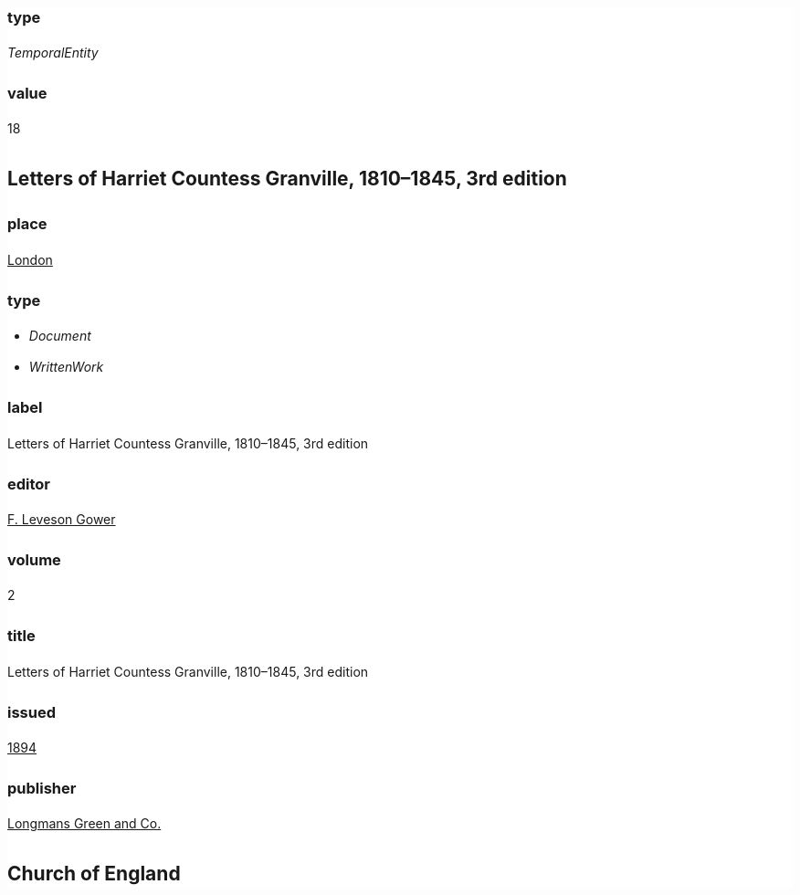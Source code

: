 ### type


*TemporalEntity*

### value


18

## Letters of Harriet Countess Granville, 1810–1845, 3rd edition

### place


[London](#London)

### type

 - *Document*

 - *WrittenWork*

### label


Letters of Harriet Countess Granville, 1810–1845, 3rd edition

### editor


[F. Leveson Gower](#F.-Leveson-Gower)

### volume


2

### title


Letters of Harriet Countess Granville, 1810–1845, 3rd edition

### issued


[1894](#1894)

### publisher


[Longmans Green and Co.](#Longmans-Green-and-Co.)

## Church of England
